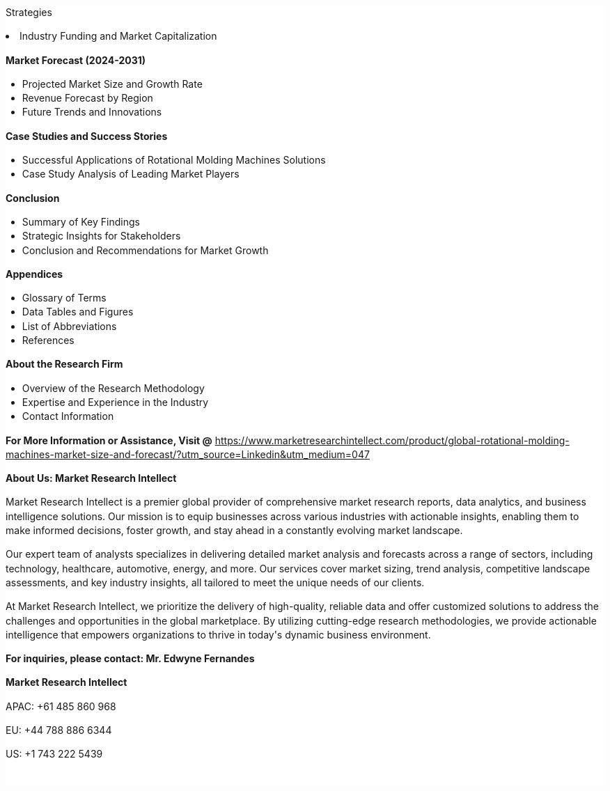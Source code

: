 Strategies</li><li>Industry Funding and Market Capitalization</li></ul><p><strong>Market Forecast (2024-2031)</strong></p><ul><li>Projected Market Size and Growth Rate</li><li>Revenue Forecast by Region</li><li>Future Trends and Innovations</li></ul><p><strong>Case Studies and Success Stories</strong></p><ul><li>Successful Applications of Rotational Molding Machines Solutions</li><li>Case Study Analysis of Leading Market Players</li></ul><p><strong>Conclusion</strong></p><ul><li>Summary of Key Findings</li><li>Strategic Insights for Stakeholders</li><li>Conclusion and Recommendations for Market Growth</li></ul><p><strong>Appendices</strong></p><ul><li>Glossary of Terms</li><li>Data Tables and Figures</li><li>List of Abbreviations</li><li>References</li></ul><p><strong>About the Research Firm</strong></p><ul><li>Overview of the Research Methodology</li><li>Expertise and Experience in the Industry</li><li>Contact Information</li></ul></div><div class="article-main__content" data-test-id="publishing-text-block"><p><span class="font-[700]"><strong>For More Information or Assistance, Visit @</strong>&nbsp;<a href="https://www.marketresearchintellect.com/product/global-rotational-molding-machines-market-size-and-forecast/?utm_source=Linkedin&utm_medium=047">https://www.marketresearchintellect.com/product/global-rotational-molding-machines-market-size-and-forecast/?utm_source=Linkedin&utm_medium=047</a></span></p><p><strong>About Us: Market Research Intellect</strong></p><p>Market Research Intellect is a premier global provider of comprehensive market research reports, data analytics, and business intelligence solutions. Our mission is to equip businesses across various industries with actionable insights, enabling them to make informed decisions, foster growth, and stay ahead in a constantly evolving market landscape.</p><p>Our expert team of analysts specializes in delivering detailed market analysis and forecasts across a range of sectors, including technology, healthcare, automotive, energy, and more. Our services cover market sizing, trend analysis, competitive landscape assessments, and key industry insights, all tailored to meet the unique needs of our clients.</p><p>At Market Research Intellect, we prioritize the delivery of high-quality, reliable data and offer customized solutions to address the challenges and opportunities in the global marketplace. By utilizing cutting-edge research methodologies, we provide actionable intelligence that empowers organizations to thrive in today's dynamic business environment.</p><p><strong>For inquiries, please contact: Mr. Edwyne Fernandes</strong></p><p><strong>Market Research Intellect</strong></p><p>APAC: +61 485 860 968</p><p>EU: +44 788 886 6344</p><p>US: +1 743 222 5439</p></div><div class="article-main__content" data-test-id="publishing-text-block">&nbsp;</div>
